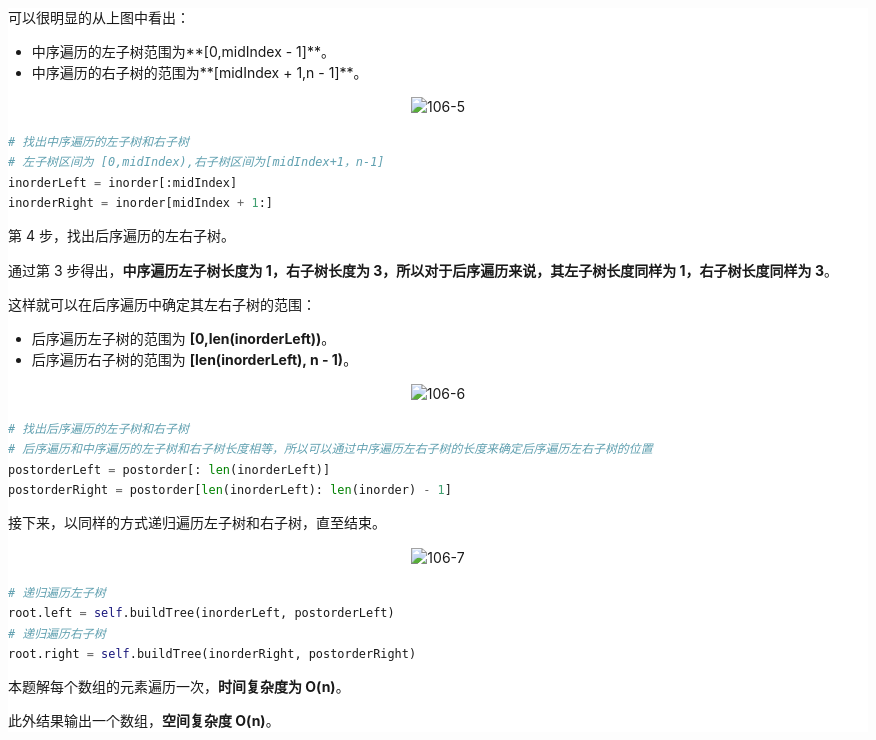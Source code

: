 可以很明显的从上图中看出：

- 中序遍历的左子树范围为**[0,midIndex - 1]**。
- 中序遍历的右子树的范围为**[midIndex + 1,n - 1]**。

<div align=center>

![106-5](https://cdn.codegoudan.com/img/106-5.png)

</div>

```Python
# 找出中序遍历的左子树和右子树
# 左子树区间为 [0,midIndex),右子树区间为[midIndex+1，n-1]
inorderLeft = inorder[:midIndex]
inorderRight = inorder[midIndex + 1:]
```

第 4 步，找出后序遍历的左右子树。

通过第 3 步得出，**中序遍历左子树长度为 1，右子树长度为 3，所以对于后序遍历来说，其左子树长度同样为 1，右子树长度同样为 3**。

这样就可以在后序遍历中确定其左右子树的范围：

- 后序遍历左子树的范围为 **[0,len(inorderLeft))**。
- 后序遍历右子树的范围为 **[len(inorderLeft), n - 1)**。

<div align=center>

![106-6](https://cdn.codegoudan.com/img/106-6.png)

</div>

```Python
# 找出后序遍历的左子树和右子树
# 后序遍历和中序遍历的左子树和右子树长度相等，所以可以通过中序遍历左右子树的长度来确定后序遍历左右子树的位置
postorderLeft = postorder[: len(inorderLeft)]
postorderRight = postorder[len(inorderLeft): len(inorder) - 1]
```

接下来，以同样的方式递归遍历左子树和右子树，直至结束。

<div align=center>

![106-7](https://cdn.codegoudan.com/img/106-7.png)

</div>

```Python
# 递归遍历左子树
root.left = self.buildTree(inorderLeft, postorderLeft)
# 递归遍历右子树
root.right = self.buildTree(inorderRight, postorderRight)
```

本题解每个数组的元素遍历一次，**时间复杂度为 O(n)**。

此外结果输出一个数组，**空间复杂度 O(n)**。

